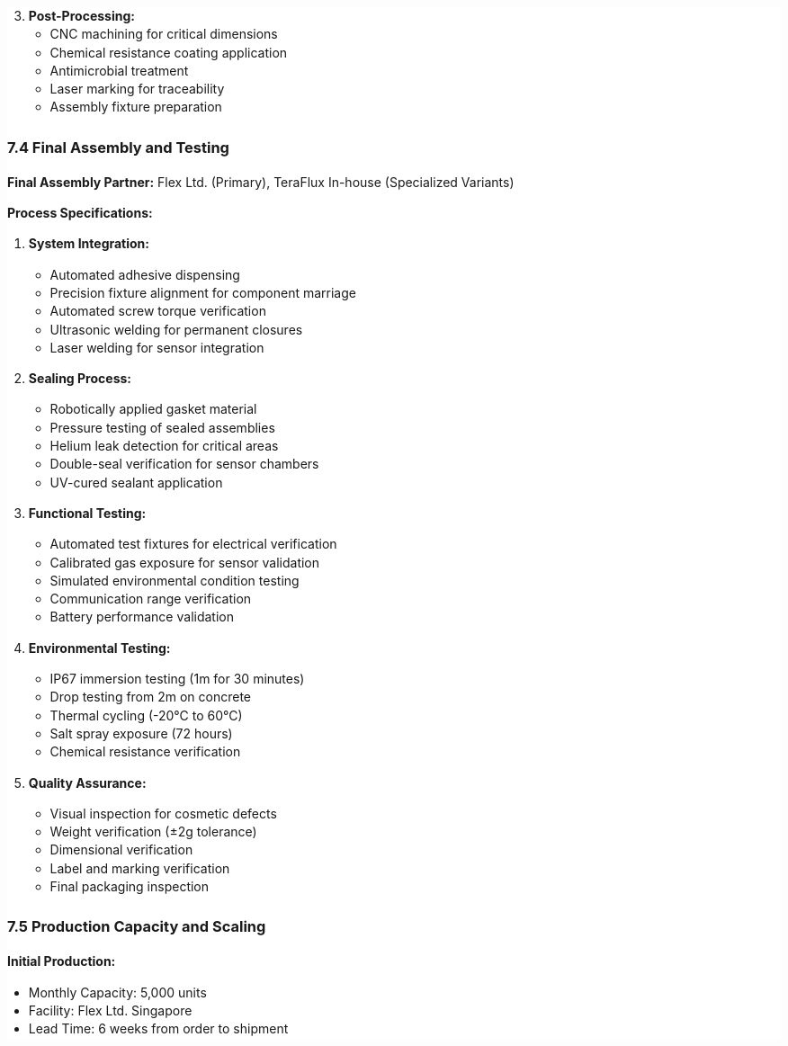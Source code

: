 3. **Post-Processing:**
    - CNC machining for critical dimensions
    - Chemical resistance coating application
    - Antimicrobial treatment
    - Laser marking for traceability
    - Assembly fixture preparation

### 7.4 Final Assembly and Testing

**Final Assembly Partner:** Flex Ltd. (Primary), TeraFlux In-house (Specialized Variants)

**Process Specifications:**

1. **System Integration:**
    - Automated adhesive dispensing
    - Precision fixture alignment for component marriage
    - Automated screw torque verification
    - Ultrasonic welding for permanent closures
    - Laser welding for sensor integration

2. **Sealing Process:**
    - Robotically applied gasket material
    - Pressure testing of sealed assemblies
    - Helium leak detection for critical areas
    - Double-seal verification for sensor chambers
    - UV-cured sealant application

3. **Functional Testing:**
    - Automated test fixtures for electrical verification
    - Calibrated gas exposure for sensor validation
    - Simulated environmental condition testing
    - Communication range verification
    - Battery performance validation

4. **Environmental Testing:**
    - IP67 immersion testing (1m for 30 minutes)
    - Drop testing from 2m on concrete
    - Thermal cycling (-20°C to 60°C)
    - Salt spray exposure (72 hours)
    - Chemical resistance verification

5. **Quality Assurance:**
    - Visual inspection for cosmetic defects
    - Weight verification (±2g tolerance)
    - Dimensional verification
    - Label and marking verification
    - Final packaging inspection

### 7.5 Production Capacity and Scaling

**Initial Production:**

- Monthly Capacity: 5,000 units
- Facility: Flex Ltd. Singapore
- Lead Time: 6 weeks from order to shipment
